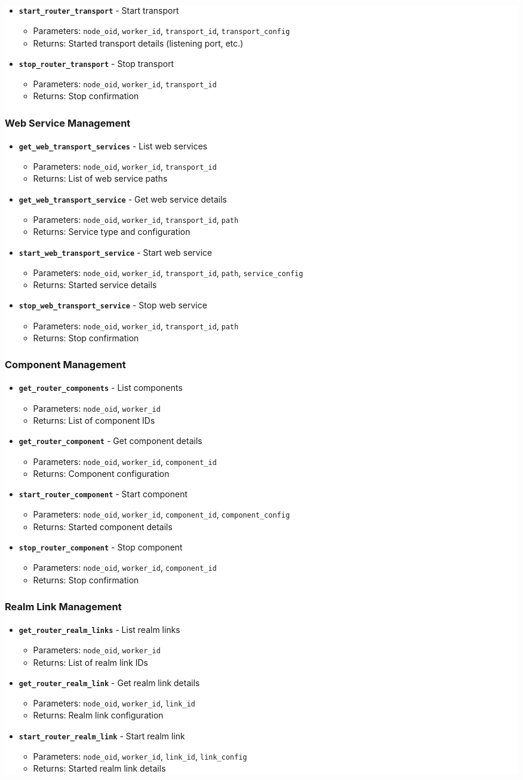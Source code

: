 - **`start_router_transport`** - Start transport
  - Parameters: `node_oid`, `worker_id`, `transport_id`, `transport_config`
  - Returns: Started transport details (listening port, etc.)

- **`stop_router_transport`** - Stop transport
  - Parameters: `node_oid`, `worker_id`, `transport_id`
  - Returns: Stop confirmation

### Web Service Management

- **`get_web_transport_services`** - List web services
  - Parameters: `node_oid`, `worker_id`, `transport_id`
  - Returns: List of web service paths

- **`get_web_transport_service`** - Get web service details
  - Parameters: `node_oid`, `worker_id`, `transport_id`, `path`
  - Returns: Service type and configuration

- **`start_web_transport_service`** - Start web service
  - Parameters: `node_oid`, `worker_id`, `transport_id`, `path`, `service_config`
  - Returns: Started service details

- **`stop_web_transport_service`** - Stop web service
  - Parameters: `node_oid`, `worker_id`, `transport_id`, `path`
  - Returns: Stop confirmation

### Component Management

- **`get_router_components`** - List components
  - Parameters: `node_oid`, `worker_id`
  - Returns: List of component IDs

- **`get_router_component`** - Get component details
  - Parameters: `node_oid`, `worker_id`, `component_id`
  - Returns: Component configuration

- **`start_router_component`** - Start component
  - Parameters: `node_oid`, `worker_id`, `component_id`, `component_config`
  - Returns: Started component details

- **`stop_router_component`** - Stop component
  - Parameters: `node_oid`, `worker_id`, `component_id`
  - Returns: Stop confirmation

### Realm Link Management

- **`get_router_realm_links`** - List realm links
  - Parameters: `node_oid`, `worker_id`
  - Returns: List of realm link IDs

- **`get_router_realm_link`** - Get realm link details
  - Parameters: `node_oid`, `worker_id`, `link_id`
  - Returns: Realm link configuration

- **`start_router_realm_link`** - Start realm link
  - Parameters: `node_oid`, `worker_id`, `link_id`, `link_config`
  - Returns: Started realm link details

